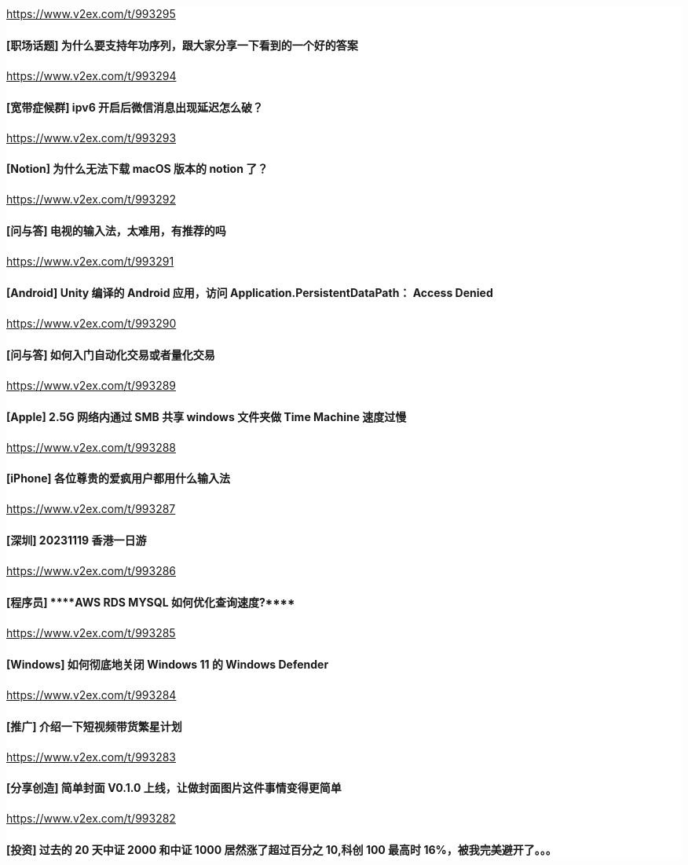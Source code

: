 https://www.v2ex.com/t/993295

#### \[职场话题\] 为什么要支持年功序列，跟大家分享一下看到的一个好的答案

https://www.v2ex.com/t/993294

#### \[宽带症候群\] ipv6 开启后微信消息出现延迟怎么破？

https://www.v2ex.com/t/993293

#### \[Notion\] 为什么无法下载 macOS 版本的 notion 了？

https://www.v2ex.com/t/993292

#### \[问与答\] 电视的输入法，太难用，有推荐的吗

https://www.v2ex.com/t/993291

#### \[Android\] Unity 编译的 Android 应用，访问 Application.PersistentDataPath： Access Denied

https://www.v2ex.com/t/993290

#### \[问与答\] 如何入门自动化交易或者量化交易

https://www.v2ex.com/t/993289

#### \[Apple\] 2.5G 网络内通过 SMB 共享 windows 文件夹做 Time Machine 速度过慢

https://www.v2ex.com/t/993288

#### \[iPhone\] 各位尊贵的爱疯用户都用什么输入法

https://www.v2ex.com/t/993287

#### \[深圳\] 20231119 香港一日游

https://www.v2ex.com/t/993286

#### \[程序员\] \*\*\*\*AWS RDS MYSQL 如何优化查询速度?\*\*\*\*

https://www.v2ex.com/t/993285

#### \[Windows\] 如何彻底地关闭 Windows 11 的 Windows Defender

https://www.v2ex.com/t/993284

#### \[推广\] 介绍一下短视频带货繁星计划

https://www.v2ex.com/t/993283

#### \[分享创造\] 简单封面 V0.1.0 上线，让做封面图片这件事情变得更简单

https://www.v2ex.com/t/993282

#### \[投资\] 过去的 20 天中证 2000 和中证 1000 居然涨了超过百分之 10,科创 100 最高时 16%，被我完美避开了。。。
